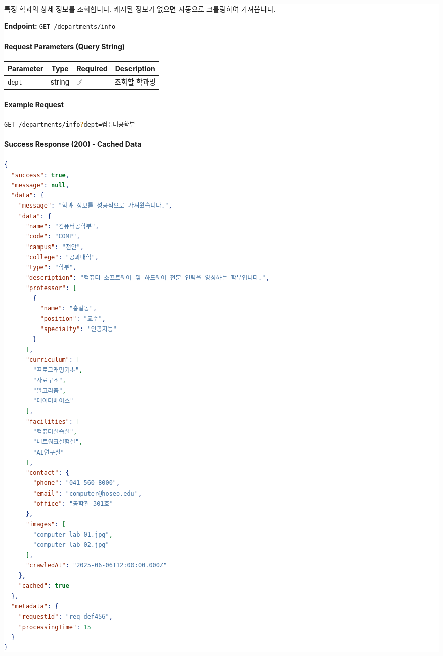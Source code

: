 특정 학과의 상세 정보를 조회합니다. 캐시된 정보가 없으면 자동으로 크롤링하여 가져옵니다.

**Endpoint:** `GET /departments/info`

#### Request Parameters (Query String)

| Parameter | Type | Required | Description |
|-----------|------|----------|-------------|
| `dept` | string | ✅ | 조회할 학과명 |

#### Example Request
```bash
GET /departments/info?dept=컴퓨터공학부
```

#### Success Response (200) - Cached Data
```json
{
  "success": true,
  "message": null,
  "data": {
    "message": "학과 정보를 성공적으로 가져왔습니다.",
    "data": {
      "name": "컴퓨터공학부",
      "code": "COMP",
      "campus": "천안",
      "college": "공과대학",
      "type": "학부",
      "description": "컴퓨터 소프트웨어 및 하드웨어 전문 인력을 양성하는 학부입니다.",
      "professor": [
        {
          "name": "홍길동",
          "position": "교수",
          "specialty": "인공지능"
        }
      ],
      "curriculum": [
        "프로그래밍기초",
        "자료구조",
        "알고리즘",
        "데이터베이스"
      ],
      "facilities": [
        "컴퓨터실습실",
        "네트워크실험실",
        "AI연구실"
      ],
      "contact": {
        "phone": "041-560-8000",
        "email": "computer@hoseo.edu",
        "office": "공학관 301호"
      },
      "images": [
        "computer_lab_01.jpg",
        "computer_lab_02.jpg"
      ],
      "crawledAt": "2025-06-06T12:00:00.000Z"
    },
    "cached": true
  },
  "metadata": {
    "requestId": "req_def456",
    "processingTime": 15
  }
}
```